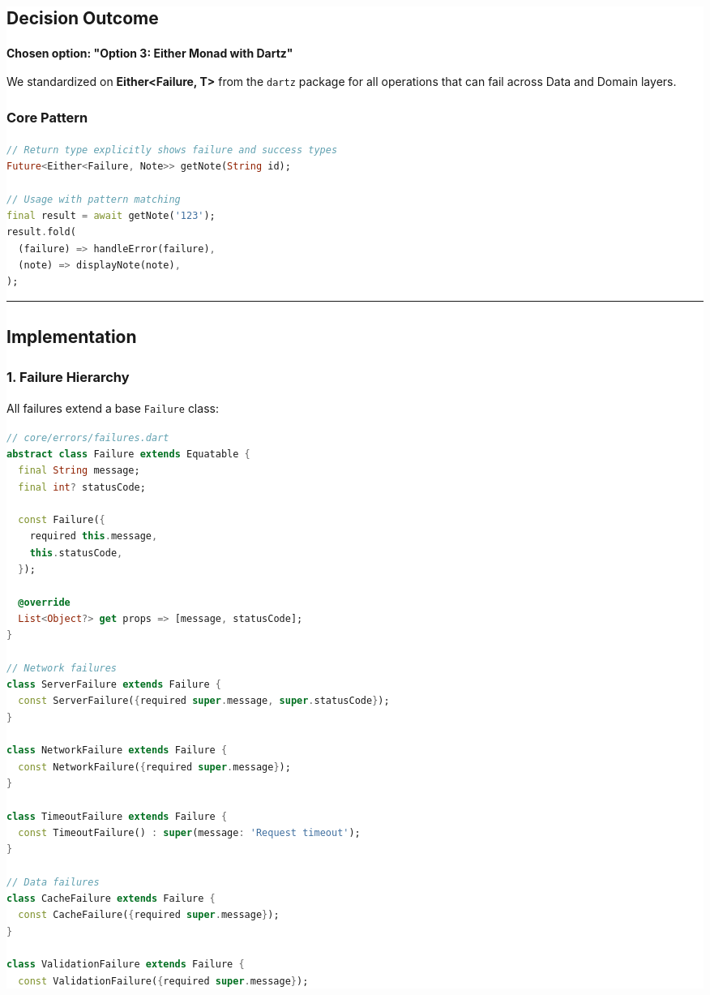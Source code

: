 ## Decision Outcome

**Chosen option: "Option 3: Either Monad with Dartz"**

We standardized on **Either<Failure, T>** from the `dartz` package for all operations that can fail across Data and Domain layers.

### Core Pattern

```dart
// Return type explicitly shows failure and success types
Future<Either<Failure, Note>> getNote(String id);

// Usage with pattern matching
final result = await getNote('123');
result.fold(
  (failure) => handleError(failure),
  (note) => displayNote(note),
);
```

---

## Implementation

### 1. Failure Hierarchy

All failures extend a base `Failure` class:

```dart
// core/errors/failures.dart
abstract class Failure extends Equatable {
  final String message;
  final int? statusCode;

  const Failure({
    required this.message,
    this.statusCode,
  });

  @override
  List<Object?> get props => [message, statusCode];
}

// Network failures
class ServerFailure extends Failure {
  const ServerFailure({required super.message, super.statusCode});
}

class NetworkFailure extends Failure {
  const NetworkFailure({required super.message});
}

class TimeoutFailure extends Failure {
  const TimeoutFailure() : super(message: 'Request timeout');
}

// Data failures
class CacheFailure extends Failure {
  const CacheFailure({required super.message});
}

class ValidationFailure extends Failure {
  const ValidationFailure({required super.message});
```